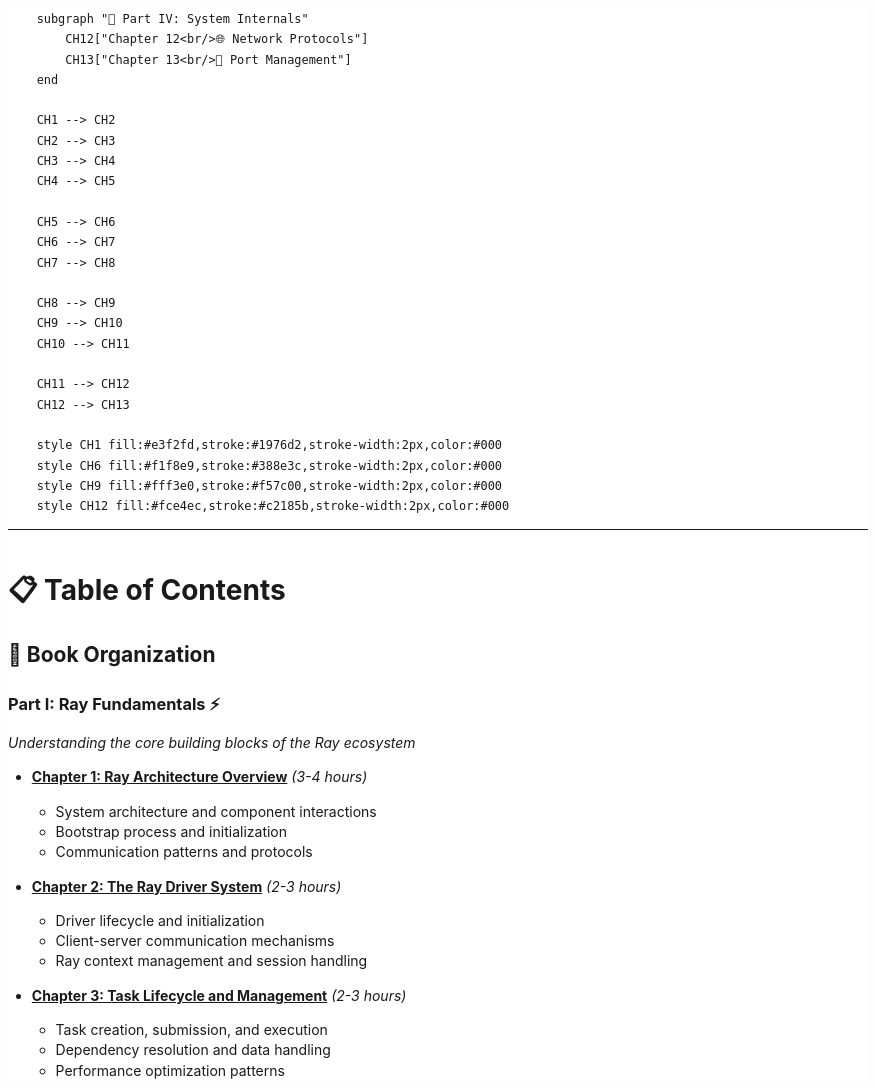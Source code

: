 ```mermaid
    subgraph "📔 Part IV: System Internals"
        CH12["Chapter 12<br/>🌐 Network Protocols"]
        CH13["Chapter 13<br/>🔌 Port Management"]
    end
    
    CH1 --> CH2
    CH2 --> CH3
    CH3 --> CH4
    CH4 --> CH5
    
    CH5 --> CH6
    CH6 --> CH7
    CH7 --> CH8
    
    CH8 --> CH9
    CH9 --> CH10
    CH10 --> CH11
    
    CH11 --> CH12
    CH12 --> CH13
    
    style CH1 fill:#e3f2fd,stroke:#1976d2,stroke-width:2px,color:#000
    style CH6 fill:#f1f8e9,stroke:#388e3c,stroke-width:2px,color:#000
    style CH9 fill:#fff3e0,stroke:#f57c00,stroke-width:2px,color:#000
    style CH12 fill:#fce4ec,stroke:#c2185b,stroke-width:2px,color:#000
```

---

# 📋 Table of Contents

## 📖 Book Organization

### Part I: Ray Fundamentals ⚡
*Understanding the core building blocks of the Ray ecosystem*

- **[Chapter 1: Ray Architecture Overview](Part1_Chapter01_Ray_Architecture_Overview.md)** *(3-4 hours)*
  - System architecture and component interactions
  - Bootstrap process and initialization
  - Communication patterns and protocols

- **[Chapter 2: The Ray Driver System](Part1_Chapter02_Driver_System.md)** *(2-3 hours)*
  - Driver lifecycle and initialization
  - Client-server communication mechanisms
  - Ray context management and session handling

- **[Chapter 3: Task Lifecycle and Management](Part1_Chapter03_Task_Lifecycle.md)** *(2-3 hours)*
  - Task creation, submission, and execution
  - Dependency resolution and data handling
  - Performance optimization patterns
